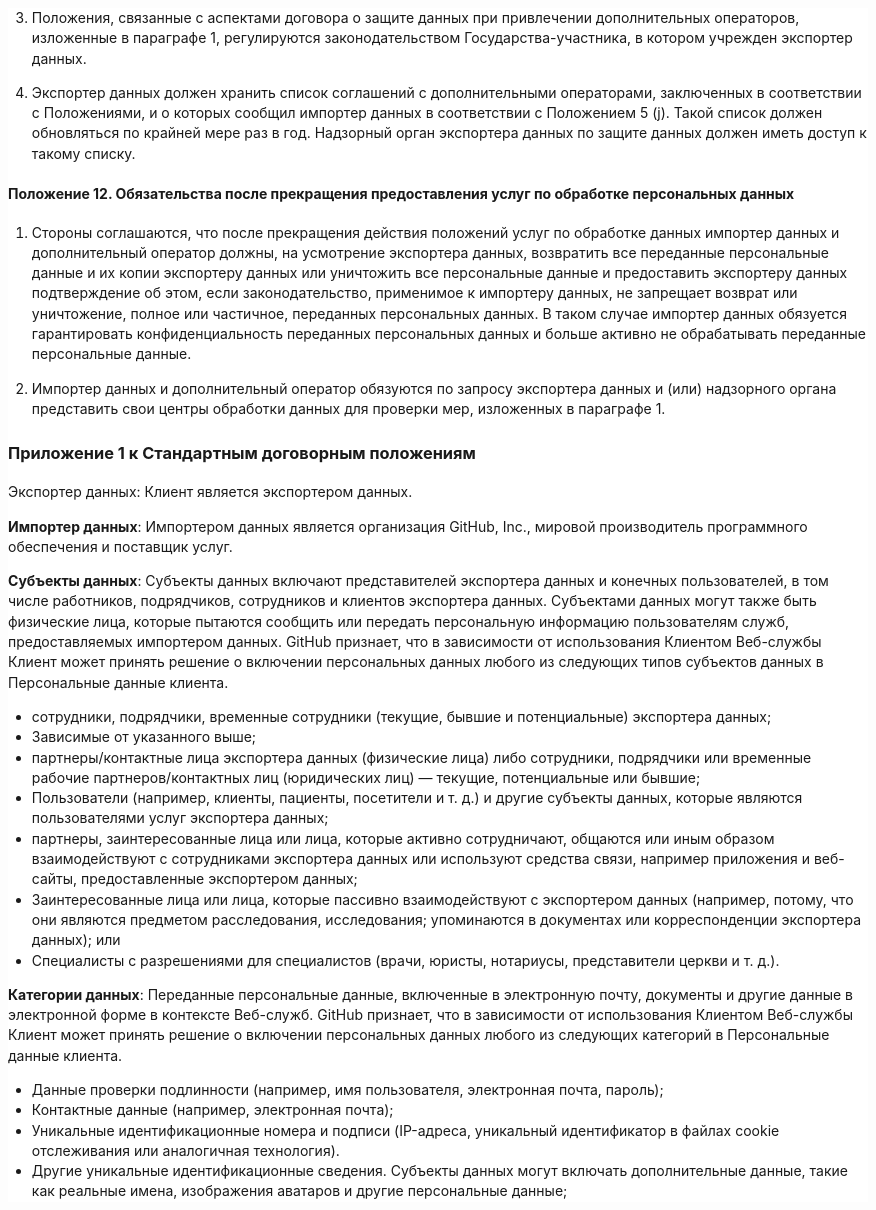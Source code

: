 3. Положения, связанные с аспектами договора о защите данных при привлечении дополнительных операторов, изложенные в параграфе 1, регулируются законодательством Государства-участника, в котором учрежден экспортер данных.

4. Экспортер данных должен хранить список соглашений с дополнительными операторами, заключенных в соответствии с Положениями, и о которых сообщил импортер данных в соответствии с Положением 5 (j). Такой список должен обновляться по крайней мере раз в год. Надзорный орган экспортера данных по защите данных должен иметь доступ к такому списку.

#### Положение 12. Обязательства после прекращения предоставления услуг по обработке персональных данных
1. Стороны соглашаются, что после прекращения действия положений услуг по обработке данных импортер данных и дополнительный оператор должны, на усмотрение экспортера данных, возвратить все переданные персональные данные и их копии экспортеру данных или уничтожить все персональные данные и предоставить экспортеру данных подтверждение об этом, если законодательство, применимое к импортеру данных, не запрещает возврат или уничтожение, полное или частичное, переданных персональных данных. В таком случае импортер данных обязуется гарантировать конфиденциальность переданных персональных данных и больше активно не обрабатывать переданные персональные данные.

2. Импортер данных и дополнительный оператор обязуются по запросу экспортера данных и (или) надзорного органа представить свои центры обработки данных для проверки мер, изложенных в параграфе 1.

### Приложение 1 к Стандартным договорным положениям
Экспортер данных: Клиент является экспортером данных.

**Импортер данных**: Импортером данных является организация GitHub, Inc., мировой производитель программного обеспечения и поставщик услуг.

**Субъекты данных**: Субъекты данных включают представителей экспортера данных и конечных пользователей, в том числе работников, подрядчиков, сотрудников и клиентов экспортера данных. Субъектами данных могут также быть физические лица, которые пытаются сообщить или передать персональную информацию пользователям служб, предоставляемых импортером данных. GitHub признает, что в зависимости от использования Клиентом Веб-службы Клиент может принять решение о включении персональных данных любого из следующих типов субъектов данных в Персональные данные клиента.

- сотрудники, подрядчики, временные сотрудники (текущие, бывшие и потенциальные) экспортера данных;
- Зависимые от указанного выше;
- партнеры/контактные лица экспортера данных (физические лица) либо сотрудники, подрядчики или временные рабочие партнеров/контактных лиц (юридических лиц) — текущие, потенциальные или бывшие;
- Пользователи (например, клиенты, пациенты, посетители и т. д.) и другие субъекты данных, которые являются пользователями услуг экспортера данных;
- партнеры, заинтересованные лица или лица, которые активно сотрудничают, общаются или иным образом взаимодействуют с сотрудниками экспортера данных или используют средства связи, например приложения и веб-сайты, предоставленные экспортером данных;
- Заинтересованные лица или лица, которые пассивно взаимодействуют с экспортером данных (например, потому, что они являются предметом расследования, исследования; упоминаются в документах или корреспонденции экспортера данных); или
- Специалисты с разрешениями для специалистов (врачи, юристы, нотариусы, представители церкви и т. д.).

**Категории данных**: Переданные персональные данные, включенные в электронную почту, документы и другие данные в электронной форме в контексте Веб-служб. GitHub признает, что в зависимости от использования Клиентом Веб-службы Клиент может принять решение о включении персональных данных любого из следующих категорий в Персональные данные клиента.
- Данные проверки подлинности (например, имя пользователя, электронная почта, пароль);
- Контактные данные (например, электронная почта);
- Уникальные идентификационные номера и подписи (IP-адреса, уникальный идентификатор в файлах cookie отслеживания или аналогичная технология).
- Другие уникальные идентификационные сведения. Субъекты данных могут включать дополнительные данные, такие как реальные имена, изображения аватаров и другие персональные данные;
